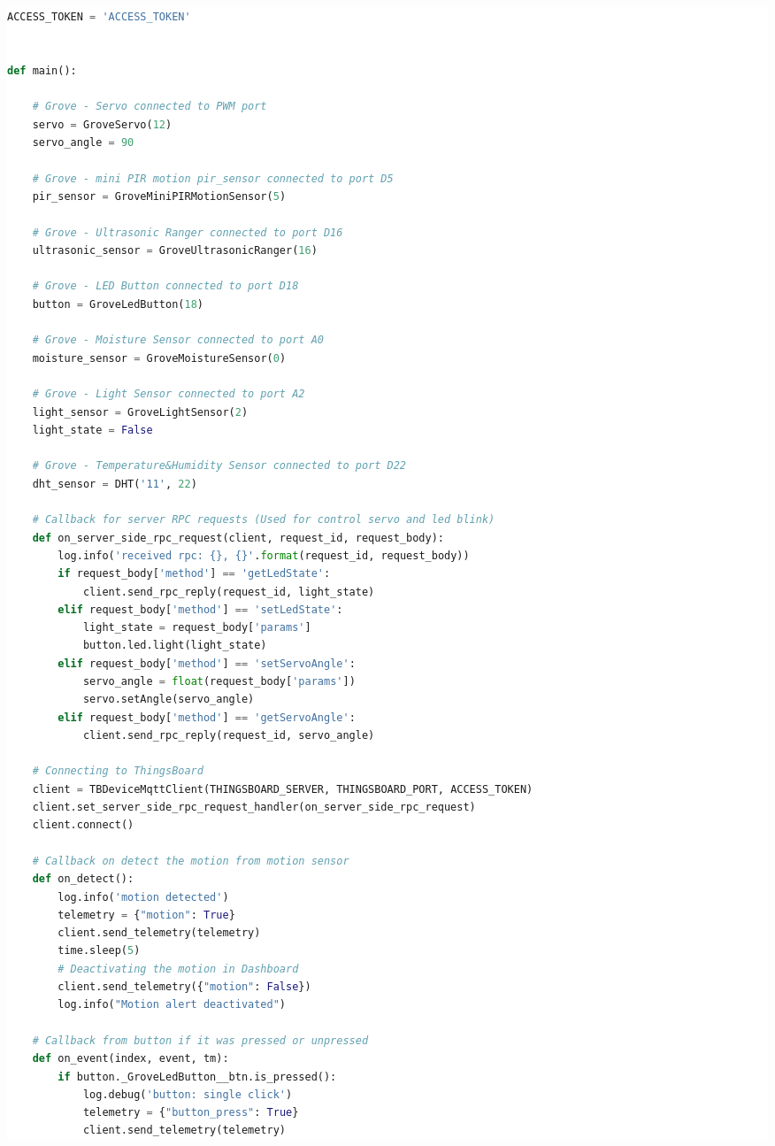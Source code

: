 ```python
ACCESS_TOKEN = 'ACCESS_TOKEN'


def main():

    # Grove - Servo connected to PWM port
    servo = GroveServo(12)
    servo_angle = 90

    # Grove - mini PIR motion pir_sensor connected to port D5
    pir_sensor = GroveMiniPIRMotionSensor(5)

    # Grove - Ultrasonic Ranger connected to port D16
    ultrasonic_sensor = GroveUltrasonicRanger(16)

    # Grove - LED Button connected to port D18
    button = GroveLedButton(18)

    # Grove - Moisture Sensor connected to port A0
    moisture_sensor = GroveMoistureSensor(0)

    # Grove - Light Sensor connected to port A2
    light_sensor = GroveLightSensor(2)
    light_state = False

    # Grove - Temperature&Humidity Sensor connected to port D22
    dht_sensor = DHT('11', 22)

    # Callback for server RPC requests (Used for control servo and led blink)
    def on_server_side_rpc_request(client, request_id, request_body):
        log.info('received rpc: {}, {}'.format(request_id, request_body))
        if request_body['method'] == 'getLedState':
            client.send_rpc_reply(request_id, light_state)
        elif request_body['method'] == 'setLedState':
            light_state = request_body['params']
            button.led.light(light_state)
        elif request_body['method'] == 'setServoAngle':
            servo_angle = float(request_body['params'])
            servo.setAngle(servo_angle)
        elif request_body['method'] == 'getServoAngle':
            client.send_rpc_reply(request_id, servo_angle)

    # Connecting to ThingsBoard
    client = TBDeviceMqttClient(THINGSBOARD_SERVER, THINGSBOARD_PORT, ACCESS_TOKEN)
    client.set_server_side_rpc_request_handler(on_server_side_rpc_request)
    client.connect()

    # Callback on detect the motion from motion sensor
    def on_detect():
        log.info('motion detected')
        telemetry = {"motion": True}
        client.send_telemetry(telemetry)
        time.sleep(5)
        # Deactivating the motion in Dashboard
        client.send_telemetry({"motion": False})
        log.info("Motion alert deactivated")

    # Callback from button if it was pressed or unpressed
    def on_event(index, event, tm):
        if button._GroveLedButton__btn.is_pressed():
            log.debug('button: single click')
            telemetry = {"button_press": True}
            client.send_telemetry(telemetry)
```